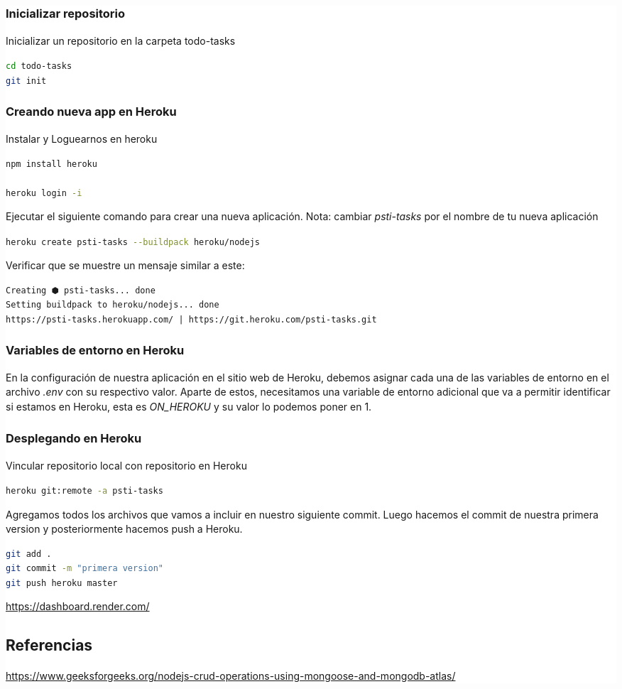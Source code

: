 ### Inicializar repositorio
Inicializar un repositorio en la carpeta todo-tasks
```sh
cd todo-tasks
git init
```

### Creando nueva app en Heroku

Instalar y Loguearnos en heroku
```sh
npm install heroku

heroku login -i
```

Ejecutar el siguiente comando para crear una nueva aplicación. Nota: cambiar *psti-tasks* por el nombre de tu nueva aplicación

```sh
heroku create psti-tasks --buildpack heroku/nodejs
```

Verificar que se muestre un mensaje similar a este:
```txt
Creating ⬢ psti-tasks... done
Setting buildpack to heroku/nodejs... done
https://psti-tasks.herokuapp.com/ | https://git.heroku.com/psti-tasks.git
``` 

### Variables de entorno en Heroku
En la configuración de nuestra aplicación en el sitio web de Heroku, debemos asignar cada una de las variables de entorno en el archivo *.env* con su respectivo valor. Aparte de estos, necesitamos una variable de entorno adicional que va a permitir identificar si estamos en Heroku, esta es *ON_HEROKU* y su valor lo podemos poner en 1.

### Desplegando en Heroku

Vincular repositorio local con repositorio en Heroku
```sh
heroku git:remote -a psti-tasks
```

Agregamos todos los archivos que vamos a incluir en nuestro siguiente commit. Luego hacemos el commit de nuestra primera version y posteriormente hacemos push a Heroku.

```sh
git add .
git commit -m "primera version"
git push heroku master
```

https://dashboard.render.com/

## Referencias
https://www.geeksforgeeks.org/nodejs-crud-operations-using-mongoose-and-mongodb-atlas/
